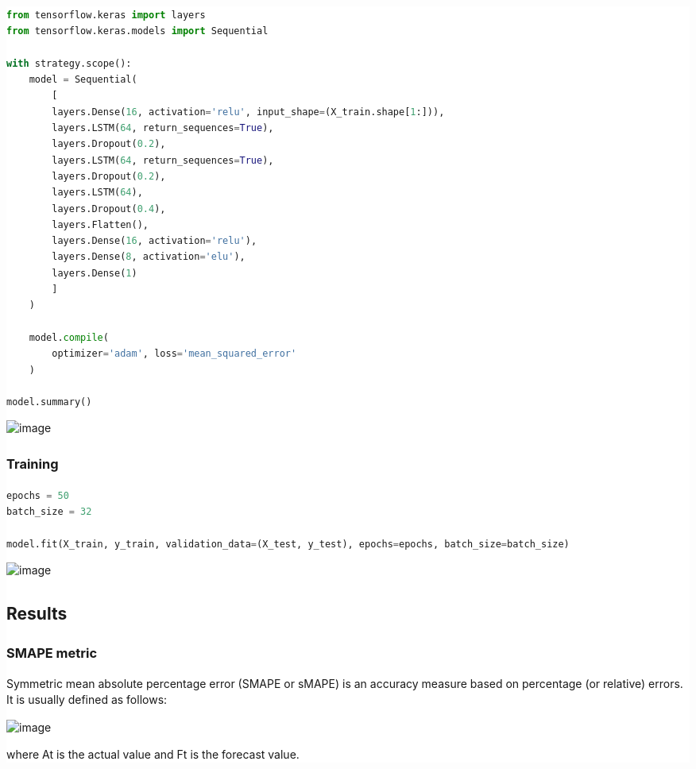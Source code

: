 ```python
```

```python
from tensorflow.keras import layers
from tensorflow.keras.models import Sequential

with strategy.scope():
    model = Sequential(
        [
        layers.Dense(16, activation='relu', input_shape=(X_train.shape[1:])),
        layers.LSTM(64, return_sequences=True),
        layers.Dropout(0.2),
        layers.LSTM(64, return_sequences=True),
        layers.Dropout(0.2),
        layers.LSTM(64),
        layers.Dropout(0.4),
        layers.Flatten(),
        layers.Dense(16, activation='relu'),
        layers.Dense(8, activation='elu'),
        layers.Dense(1)
        ]
    )

    model.compile(
        optimizer='adam', loss='mean_squared_error'
    )

model.summary()
```
![image](https://user-images.githubusercontent.com/52078955/122673394-ec263480-d1d8-11eb-8393-be86c14800b8.png)

### Training

```python
epochs = 50
batch_size = 32

model.fit(X_train, y_train, validation_data=(X_test, y_test), epochs=epochs, batch_size=batch_size)
```

![image](https://user-images.githubusercontent.com/52078955/122673423-08c26c80-d1d9-11eb-9c52-41c7502634c6.png)

## Results
### SMAPE metric

Symmetric mean absolute percentage error (SMAPE or sMAPE) is an accuracy measure based on percentage (or relative) errors. It is usually defined as follows:

![image](https://user-images.githubusercontent.com/52078955/122673472-44f5cd00-d1d9-11eb-9eda-a89b69cbc2be.png)

where At is the actual value and Ft is the forecast value.
